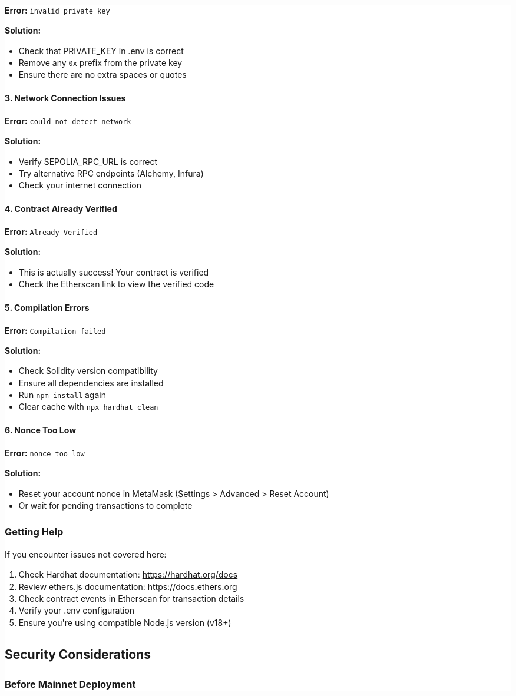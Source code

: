 **Error:** `invalid private key`

**Solution:**
- Check that PRIVATE_KEY in .env is correct
- Remove any `0x` prefix from the private key
- Ensure there are no extra spaces or quotes

#### 3. Network Connection Issues

**Error:** `could not detect network`

**Solution:**
- Verify SEPOLIA_RPC_URL is correct
- Try alternative RPC endpoints (Alchemy, Infura)
- Check your internet connection

#### 4. Contract Already Verified

**Error:** `Already Verified`

**Solution:**
- This is actually success! Your contract is verified
- Check the Etherscan link to view the verified code

#### 5. Compilation Errors

**Error:** `Compilation failed`

**Solution:**
- Check Solidity version compatibility
- Ensure all dependencies are installed
- Run `npm install` again
- Clear cache with `npx hardhat clean`

#### 6. Nonce Too Low

**Error:** `nonce too low`

**Solution:**
- Reset your account nonce in MetaMask (Settings > Advanced > Reset Account)
- Or wait for pending transactions to complete

### Getting Help

If you encounter issues not covered here:

1. Check Hardhat documentation: https://hardhat.org/docs
2. Review ethers.js documentation: https://docs.ethers.org
3. Check contract events in Etherscan for transaction details
4. Verify your .env configuration
5. Ensure you're using compatible Node.js version (v18+)

## Security Considerations

### Before Mainnet Deployment

